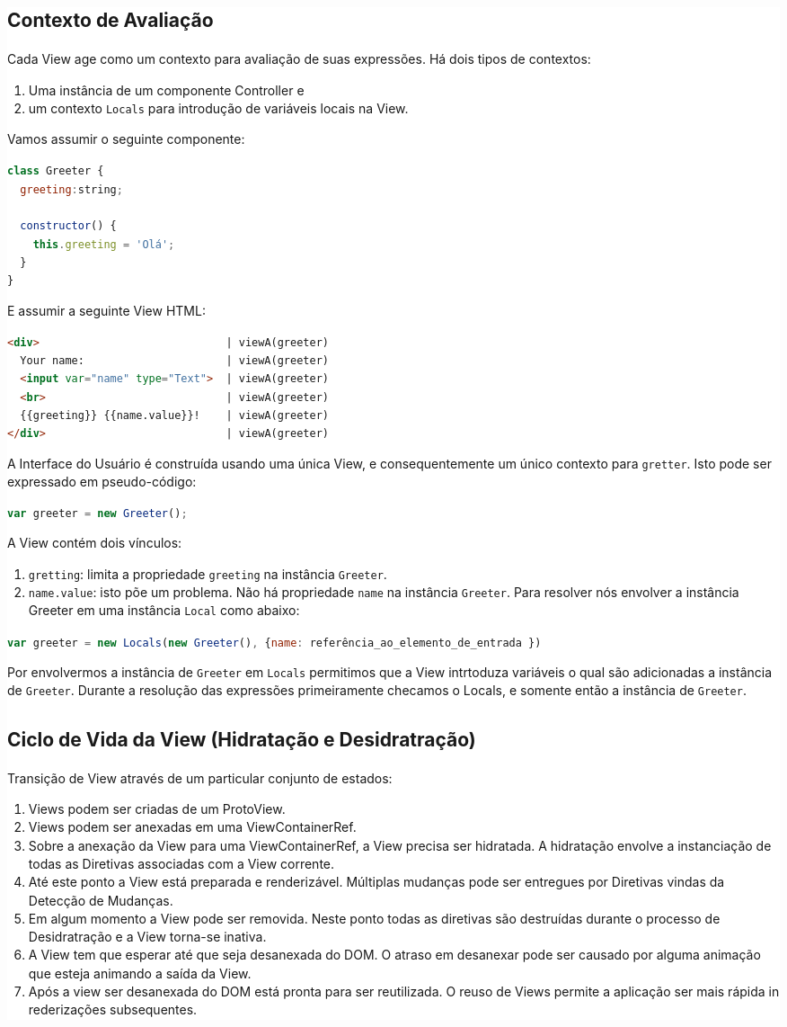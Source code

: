 ## Contexto de Avaliação

Cada View age como um contexto para avaliação de suas expressões. Há dois tipos de contextos: 

1. Uma instância de um componente Controller e
2. um contexto `Locals` para introdução de variáveis locais na View.

Vamos assumir o seguinte componente:

``` javascript
class Greeter {
  greeting:string;

  constructor() {
    this.greeting = 'Olá';
  }
}
```

E assumir a seguinte View HTML:

``` html
<div>                             | viewA(greeter)
  Your name:                      | viewA(greeter)
  <input var="name" type="Text">  | viewA(greeter)
  <br>                            | viewA(greeter)
  {{greeting}} {{name.value}}!    | viewA(greeter)
</div>                            | viewA(greeter)
```

A Interface do Usuário é construída usando uma única View, e consequentemente um único contexto para `gretter`. Isto pode ser expressado em pseudo-código:

``` javascript
var greeter = new Greeter();
```

A View contém dois vínculos:

1. `gretting`: limita a propriedade `greeting` na instância `Greeter`.
2. `name.value`: isto põe um problema. Não há propriedade `name` na instância `Greeter`. Para resolver nós envolver a instância Greeter em uma instância `Local` como abaixo:

``` javascript
var greeter = new Locals(new Greeter(), {name: referência_ao_elemento_de_entrada })
```

Por envolvermos a instância de `Greeter` em `Locals` permitimos que a View intrtoduza variáveis o qual são adicionadas a instância de `Greeter`. Durante a resolução das expressões primeiramente checamos o Locals, e somente então a instância de `Greeter`.

## Ciclo de Vida da View (Hidratação e Desidratração)

Transição de View através de um particular conjunto de estados:

1. Views podem ser criadas de um ProtoView.
2. Views podem ser anexadas em uma ViewContainerRef.
3. Sobre a anexação da View para uma ViewContainerRef, a View precisa ser hidratada. A hidratação envolve a instanciação de todas as Diretivas associadas com a View corrente. 
4. Até este ponto a View está preparada e renderizável. Múltiplas mudanças pode ser entregues por Diretivas vindas da Detecção de Mudanças.
5. Em algum momento a View pode ser removida. Neste ponto todas as diretivas são destruídas durante o processo de Desidratração e a View torna-se inativa.
6. A View tem que esperar até que seja desanexada do DOM. O atraso em desanexar pode ser causado por alguma animação que esteja animando a saída da View.
7. Após a view ser desanexada do DOM está pronta para ser reutilizada. O reuso de Views permite a aplicação ser mais rápida in rederizações subsequentes.